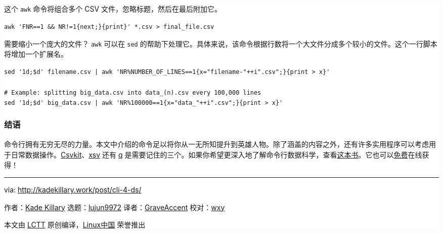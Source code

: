 这个 `awk` 命令将组合多个 CSV 文件，忽略标题，然后在最后附加它。



```
awk 'FNR==1 && NR!=1{next;}{print}' *.csv > final_file.csv
```

需要缩小一个庞大的文件？ `awk` 可以在 `sed` 的帮助下处理它。具体来说，该命令根据行数将一个大文件分成多个较小的文件。这个一行脚本将增加一个扩展名。



```
sed '1d;$d' filename.csv | awk 'NR%NUMBER_OF_LINES==1{x="filename-"++i".csv";}{print > x}'

# Example: splitting big_data.csv into data_(n).csv every 100,000 lines
sed '1d;$d' big_data.csv | awk 'NR%100000==1{x="data_"++i".csv";}{print > x}'
```

### 结语


命令行拥有无穷无尽的力量。本文中介绍的命令足以将你从一无所知提升到英雄人物。除了涵盖的内容之外，还有许多实用程序可以考虑用于日常数据操作。[Csvkit](http://csvkit.readthedocs.io/en/1.0.3/)、[xsv](https://github.com/BurntSushi/xsv) 还有 [q](https://github.com/harelba/q) 是需要记住的三个。如果你希望更深入地了解命令行数据科学，查看[这本书](https://www.amazon.com/Data-Science-Command-Line-Time-Tested/dp/1491947853/ref=sr_1_1?ie=UTF8&qid=1524390894&sr=8-1&keywords=data+science+at+the+command+line)。它也可以[免费](https://www.datascienceatthecommandline.com/)在线获得！




---


via: <http://kadekillary.work/post/cli-4-ds/>


作者：[Kade Killary](http://kadekillary.work/authors/kadekillary) 选题：[lujun9972](https://github.com/lujun9972) 译者：[GraveAccent](https://github.com/graveaccent) 校对：[wxy](https://github.com/wxy)


本文由 [LCTT](https://github.com/LCTT/TranslateProject) 原创编译，[Linux中国](https://linux.cn/) 荣誉推出
